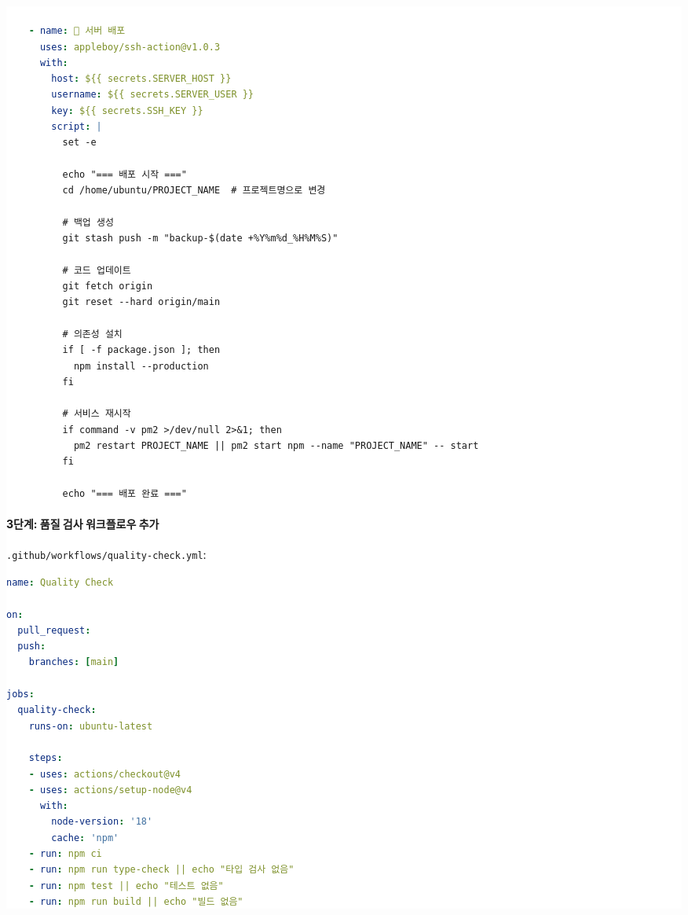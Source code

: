 ```yaml
      
    - name: 🚀 서버 배포
      uses: appleboy/ssh-action@v1.0.3
      with:
        host: ${{ secrets.SERVER_HOST }}
        username: ${{ secrets.SERVER_USER }}
        key: ${{ secrets.SSH_KEY }}
        script: |
          set -e
          
          echo "=== 배포 시작 ==="
          cd /home/ubuntu/PROJECT_NAME  # 프로젝트명으로 변경
          
          # 백업 생성
          git stash push -m "backup-$(date +%Y%m%d_%H%M%S)"
          
          # 코드 업데이트
          git fetch origin
          git reset --hard origin/main
          
          # 의존성 설치
          if [ -f package.json ]; then
            npm install --production
          fi
          
          # 서비스 재시작
          if command -v pm2 >/dev/null 2>&1; then
            pm2 restart PROJECT_NAME || pm2 start npm --name "PROJECT_NAME" -- start
          fi
          
          echo "=== 배포 완료 ==="
```

#### **3단계: 품질 검사 워크플로우 추가**
`.github/workflows/quality-check.yml`:

```yaml
name: Quality Check

on:
  pull_request:
  push:
    branches: [main]

jobs:
  quality-check:
    runs-on: ubuntu-latest
    
    steps:
    - uses: actions/checkout@v4
    - uses: actions/setup-node@v4
      with:
        node-version: '18'
        cache: 'npm'
    - run: npm ci
    - run: npm run type-check || echo "타입 검사 없음"
    - run: npm test || echo "테스트 없음"
    - run: npm run build || echo "빌드 없음"
```
